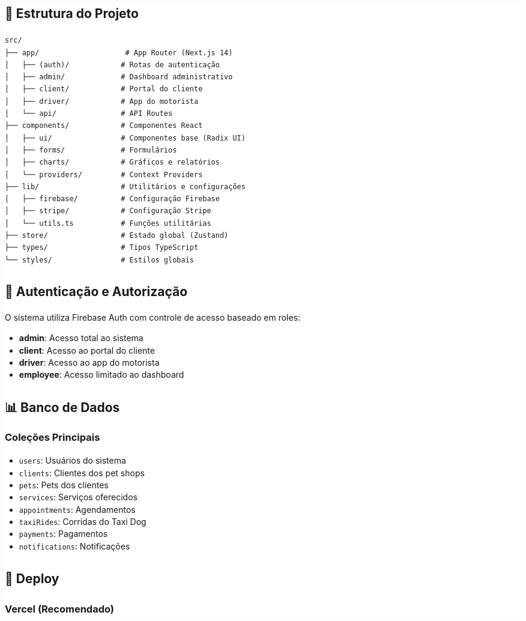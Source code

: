 ## 📁 Estrutura do Projeto

```
src/
├── app/                    # App Router (Next.js 14)
│   ├── (auth)/            # Rotas de autenticação
│   ├── admin/             # Dashboard administrativo
│   ├── client/            # Portal do cliente
│   ├── driver/            # App do motorista
│   └── api/               # API Routes
├── components/            # Componentes React
│   ├── ui/                # Componentes base (Radix UI)
│   ├── forms/             # Formulários
│   ├── charts/            # Gráficos e relatórios
│   └── providers/         # Context Providers
├── lib/                   # Utilitários e configurações
│   ├── firebase/          # Configuração Firebase
│   ├── stripe/            # Configuração Stripe
│   └── utils.ts           # Funções utilitárias
├── store/                 # Estado global (Zustand)
├── types/                 # Tipos TypeScript
└── styles/                # Estilos globais
```

## 🔐 Autenticação e Autorização

O sistema utiliza Firebase Auth com controle de acesso baseado em roles:

- **admin**: Acesso total ao sistema
- **client**: Acesso ao portal do cliente
- **driver**: Acesso ao app do motorista
- **employee**: Acesso limitado ao dashboard

## 📊 Banco de Dados

### Coleções Principais

- `users`: Usuários do sistema
- `clients`: Clientes dos pet shops
- `pets`: Pets dos clientes
- `services`: Serviços oferecidos
- `appointments`: Agendamentos
- `taxiRides`: Corridas do Taxi Dog
- `payments`: Pagamentos
- `notifications`: Notificações

## 🚀 Deploy

### Vercel (Recomendado)
